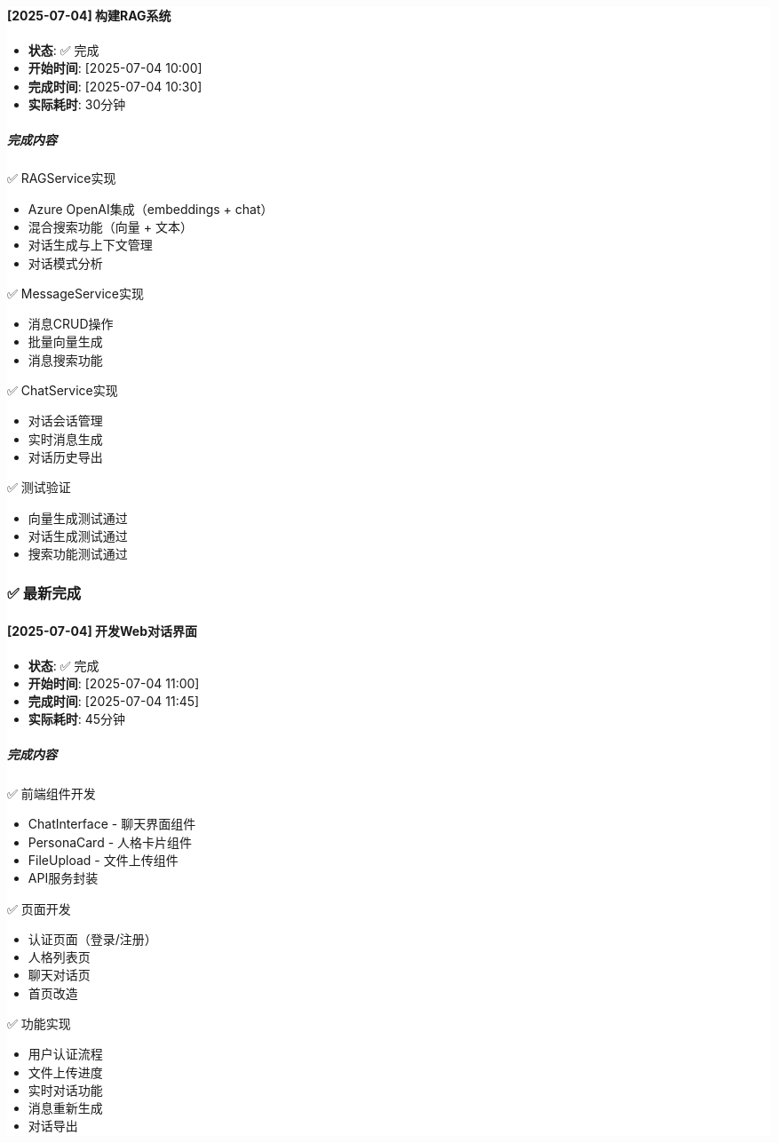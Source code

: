 #### [2025-07-04] 构建RAG系统
- **状态**: ✅ 完成
- **开始时间**: [2025-07-04 10:00]
- **完成时间**: [2025-07-04 10:30]
- **实际耗时**: 30分钟

##### 完成内容
✅ RAGService实现
- Azure OpenAI集成（embeddings + chat）
- 混合搜索功能（向量 + 文本）
- 对话生成与上下文管理
- 对话模式分析

✅ MessageService实现
- 消息CRUD操作
- 批量向量生成
- 消息搜索功能

✅ ChatService实现
- 对话会话管理
- 实时消息生成
- 对话历史导出

✅ 测试验证
- 向量生成测试通过
- 对话生成测试通过
- 搜索功能测试通过

### ✅ 最新完成 

#### [2025-07-04] 开发Web对话界面
- **状态**: ✅ 完成
- **开始时间**: [2025-07-04 11:00]
- **完成时间**: [2025-07-04 11:45]
- **实际耗时**: 45分钟

##### 完成内容
✅ 前端组件开发
- ChatInterface - 聊天界面组件
- PersonaCard - 人格卡片组件
- FileUpload - 文件上传组件
- API服务封装

✅ 页面开发
- 认证页面（登录/注册）
- 人格列表页
- 聊天对话页
- 首页改造

✅ 功能实现
- 用户认证流程
- 文件上传进度
- 实时对话功能
- 消息重新生成
- 对话导出
